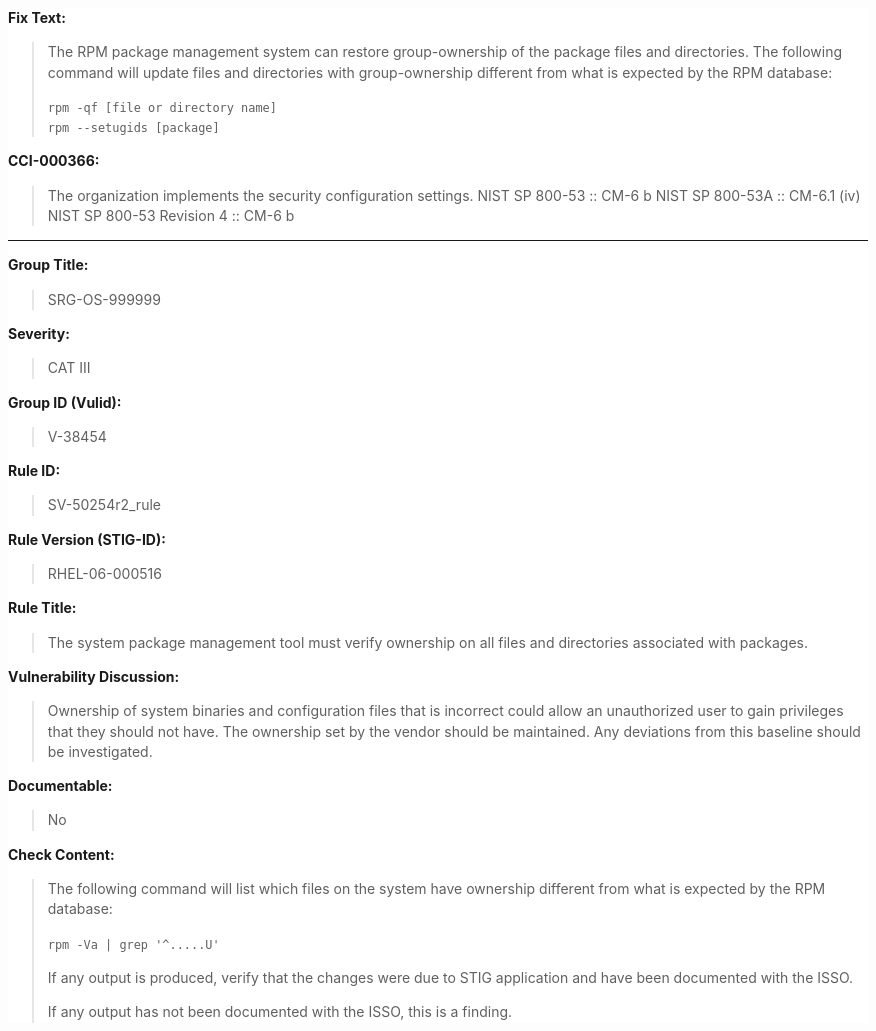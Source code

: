 __Fix Text:__ 
> The RPM package management system can restore group-ownership of the package files and directories. The following command will update files and directories with group-ownership different from what is expected by the RPM database:  
>  
> ```shell
> rpm -qf [file or directory name] 
> rpm --setugids [package] 
> ```

__CCI-000366:__ 
> The organization implements the security configuration settings.
> NIST SP 800-53 :: CM-6 b
> NIST SP 800-53A :: CM-6.1 (iv)
> NIST SP 800-53 Revision 4 :: CM-6 b

------------------------------------------------------------------------------------------------------------------------

__Group Title:__
> SRG-OS-999999 

__Severity:__
> CAT III 

__Group ID (Vulid):__
> V-38454

__Rule ID:__
> SV-50254r2_rule

__Rule Version (STIG-ID):__
> RHEL-06-000516 

__Rule Title:__
> The system package management tool must verify ownership on all files and directories associated with packages.

__Vulnerability Discussion:__ 
> Ownership of system binaries and configuration files that is incorrect could allow an unauthorized user to gain privileges that they should not have. The ownership set by the vendor should be maintained. Any deviations from this baseline should be investigated.

__Documentable:__ 
> No

__Check Content:__ 
> The following command will list which files on the system have ownership different from what is expected by the RPM database:  
>  
> ```shell
> rpm -Va | grep '^.....U' 
> ```
>  
>  
> If any output is produced, verify that the changes were due to STIG application and have been documented with the ISSO. 
>  
> If any output has not been documented with the ISSO, this is a finding.
